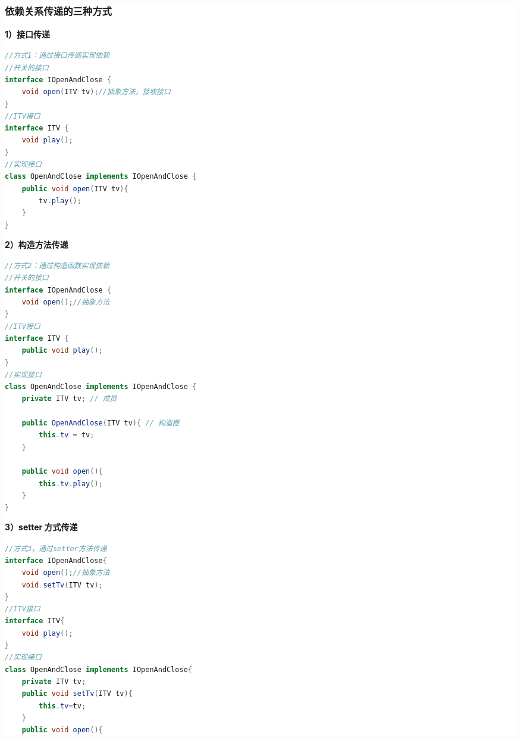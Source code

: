 ### 依赖关系传递的三种方式

**1）接口传递**

```java
//方式1：通过接口传递实现依赖
//开关的接口
interface IOpenAndClose {
    void open(ITV tv);//抽象方法，接收接口
}
//ITV接口
interface ITV {
    void play();
}
//实现接口
class OpenAndClose implements IOpenAndClose {
    public void open(ITV tv){
        tv.play();
    }
}
```

**2）构造方法传递**

```java
//方式2：通过构造函数实现依赖
//开关的接口
interface IOpenAndClose {
    void open();//抽象方法
}
//ITV接口
interface ITV {
    public void play();
}
//实现接口
class OpenAndClose implements IOpenAndClose {
    private ITV tv; // 成员
    
    public OpenAndClose(ITV tv){ // 构造器
        this.tv = tv;
    }
    
    public void open(){
        this.tv.play();
    }
}
```

**3）setter 方式传递**

```java
//方式3，通过setter方法传递
interface IOpenAndClose{
    void open();//抽象方法
    void setTv(ITV tv);
}
//ITV接口
interface ITV{
    void play();
}
//实现接口
class OpenAndClose implements IOpenAndClose{
    private ITV tv;
    public void setTv(ITV tv){
        this.tv=tv;
    }
    public void open(){
```